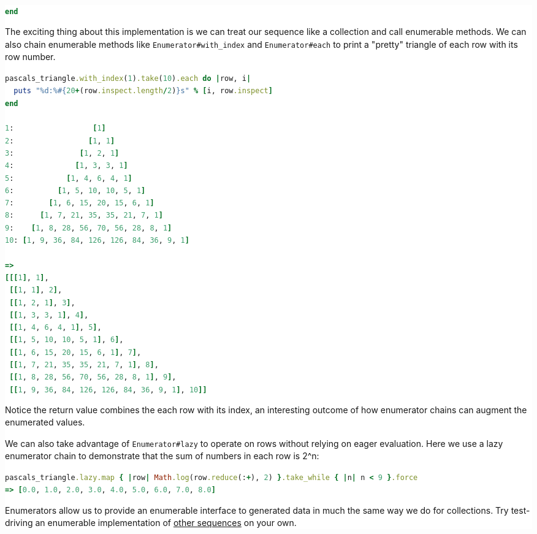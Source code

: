 ```ruby
end
```

The exciting thing about this implementation is we can treat our sequence like a collection and call enumerable methods. We can also chain enumerable methods like `Enumerator#with_index` and `Enumerator#each` to print a "pretty" triangle of each row with its row number.

```ruby
pascals_triangle.with_index(1).take(10).each do |row, i|
  puts "%d:%#{20+(row.inspect.length/2)}s" % [i, row.inspect]
end

1:                  [1]
2:                 [1, 1]
3:               [1, 2, 1]
4:              [1, 3, 3, 1]
5:            [1, 4, 6, 4, 1]
6:          [1, 5, 10, 10, 5, 1]
7:        [1, 6, 15, 20, 15, 6, 1]
8:      [1, 7, 21, 35, 35, 21, 7, 1]
9:    [1, 8, 28, 56, 70, 56, 28, 8, 1]
10: [1, 9, 36, 84, 126, 126, 84, 36, 9, 1]

=>
[[[1], 1],
 [[1, 1], 2],
 [[1, 2, 1], 3],
 [[1, 3, 3, 1], 4],
 [[1, 4, 6, 4, 1], 5],
 [[1, 5, 10, 10, 5, 1], 6],
 [[1, 6, 15, 20, 15, 6, 1], 7],
 [[1, 7, 21, 35, 35, 21, 7, 1], 8],
 [[1, 8, 28, 56, 70, 56, 28, 8, 1], 9],
 [[1, 9, 36, 84, 126, 126, 84, 36, 9, 1], 10]]
```
Notice the return value combines the each row with its index, an interesting outcome of how enumerator
chains can augment the enumerated values.

We can also take advantage of `Enumerator#lazy` to operate on rows without relying on eager evaluation. Here we use a lazy enumerator chain to demonstrate that the sum of numbers in each row is 2^n:

```ruby
pascals_triangle.lazy.map { |row| Math.log(row.reduce(:+), 2) }.take_while { |n| n < 9 }.force
=> [0.0, 1.0, 2.0, 3.0, 4.0, 5.0, 6.0, 7.0, 8.0]
```

Enumerators allow us to provide an enumerable interface to generated data in much the same way we do for collections. Try test-driving an enumerable implementation of [other sequences](https://edublognss.wordpress.com/2013/04/16/famous-mathematical-sequences-and-series/) on your own.
